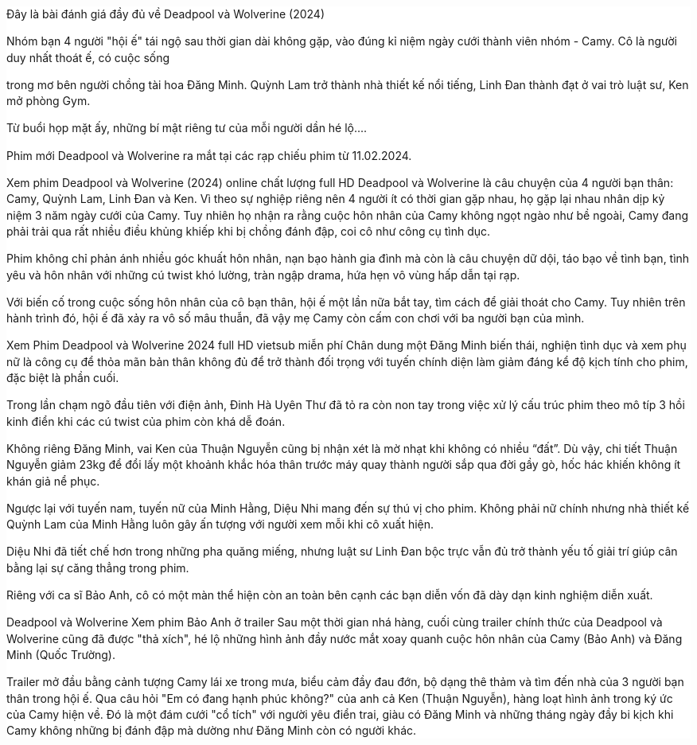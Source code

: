 Đây là bài đánh giá đầy đủ về Deadpool và Wolverine (2024)

Nhóm bạn 4 người "hội ế" tái ngộ sau thời gian dài không gặp, vào đúng kỉ niệm ngày cưới thành viên nhóm - Camy. Cô là người duy nhất thoát ế, có cuộc sống

trong mơ bên người chồng tài hoa Đăng Minh. Quỳnh Lam trở thành nhà thiết kế nổi tiếng, Linh Đan thành đạt ở vai trò luật sư, Ken mở phòng Gym.


Từ buổi họp mặt ấy, những bí mật riêng tư của mỗi người dần hé lộ....

Phim mới Deadpool và Wolverine ra mắt tại các rạp chiếu phim từ 11.02.2024. 


Xem phim Deadpool và Wolverine (2024) online chất lượng full HD
Deadpool và Wolverine là câu chuyện của 4 người bạn thân: Camy, Quỳnh Lam, Linh Đan và Ken. Vì theo sự nghiệp riêng nên 4 người ít có thời gian gặp nhau, họ gặp lại nhau nhân dịp kỷ niệm 3 năm ngày cưới của Camy. Tuy nhiên họ nhận ra rằng cuộc hôn nhân của Camy không ngọt ngào như bề ngoài, Camy đang phải trải qua rất nhiều điều khủng khiếp khi bị chồng đánh đập, coi cô như công cụ tình dục.

Phim không chỉ phản ánh nhiều góc khuất hôn nhân, nạn bạo hành gia đình mà còn là câu chuyện dữ dội, táo bạo về tình bạn, tình yêu và hôn nhân với những cú twist khó lường, tràn ngập drama, hứa hẹn vô vùng hấp dẫn tại rạp.

Với biến cố trong cuộc sống hôn nhân của cô bạn thân, hội ế một lần nữa bắt tay, tìm cách để giải thoát cho Camy. Tuy nhiên trên hành trình đó, hội ế đã xảy ra vô số mâu thuẫn, đã vậy mẹ Camy còn cấm con chơi với ba người bạn của mình.

Xem Phim Deadpool và Wolverine 2024 full HD vietsub miễn phí
Chân dung một Đăng Minh biến thái, nghiện tình dục và xem phụ nữ là công cụ để thỏa mãn bản thân không đủ để trở thành đối trọng với tuyến chính diện làm giảm đáng kể độ kịch tính cho phim, đặc biệt là phần cuối. 


Trong lần chạm ngõ đầu tiên với điện ảnh, Đinh Hà Uyên Thư đã tỏ ra còn non tay trong việc xử lý cấu trúc phim theo mô típ 3 hồi kinh điển khi các cú twist của phim còn khá dễ đoán. 

Không riêng Đăng Minh, vai Ken của Thuận Nguyễn cũng bị nhận xét là mờ nhạt khi không có nhiều “đất”. Dù vậy, chi tiết Thuận Nguyễn giảm 23kg để đổi lấy một khoảnh khắc hóa thân trước máy quay thành người sắp qua đời gầy gò, hốc hác khiến không ít khán giả nể phục.

Ngược lại với tuyến nam, tuyến nữ của Minh Hằng, Diệu Nhi mang đến sự thú vị cho phim. Không phải nữ chính nhưng nhà thiết kế Quỳnh Lam của Minh Hằng luôn gây ấn tượng với người xem mỗi khi cô xuất hiện.

Diệu Nhi đã tiết chế hơn trong những pha quăng miếng, nhưng luật sư Linh Đan bộc trực vẫn đủ trở thành yếu tố giải trí giúp cân bằng lại sự căng thẳng trong phim. 

Riêng với ca sĩ Bảo Anh, cô có một màn thể hiện còn an toàn bên cạnh các bạn diễn vốn đã dày dạn kinh nghiệm diễn xuất.

Deadpool và Wolverine Xem phim Bảo Anh ở trailer
Sau một thời gian nhá hàng, cuối cùng trailer chính thức của Deadpool và Wolverine cũng đã được "thả xích", hé lộ những hình ảnh đầy nước mắt xoay quanh cuộc hôn nhân của Camy (Bảo Anh) và Đăng Minh (Quốc Trường).

Trailer mở đầu bằng cảnh tượng Camy lái xe trong mưa, biểu cảm đầy đau đớn, bộ dạng thê thảm và tìm đến nhà của 3 người bạn thân trong hội ế. Qua câu hỏi "Em có đang hạnh phúc không?" của anh cả Ken (Thuận Nguyễn), hàng loạt hình ảnh trong ký ức của Camy hiện về. Đó là một đám cưới "cổ tích" với người yêu điển trai, giàu có Đăng Minh và những tháng ngày đầy bi kịch khi Camy không những bị đánh đập mà dường như Đăng Minh còn có người khác.
